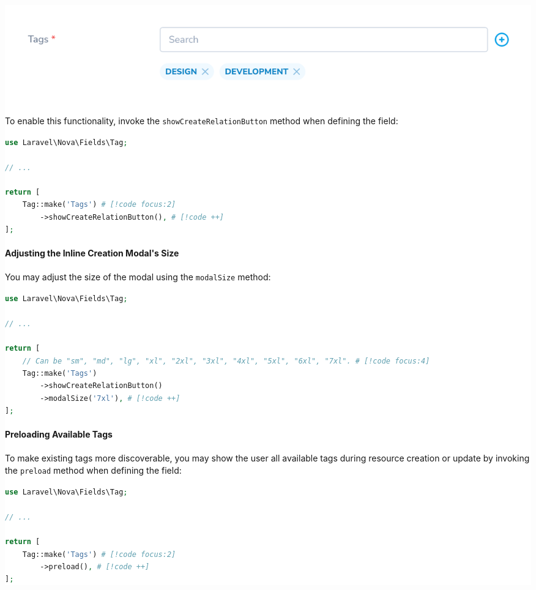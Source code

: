 ![Creating Tags Inline](./img/tag-field-with-create-relation.png)

To enable this functionality, invoke the `showCreateRelationButton` method when defining the field:

```php
use Laravel\Nova\Fields\Tag;

// ...

return [
    Tag::make('Tags') # [!code focus:2]
        ->showCreateRelationButton(), # [!code ++]
];
```

#### Adjusting the Inline Creation Modal's Size

You may adjust the size of the modal using the `modalSize` method:

```php
use Laravel\Nova\Fields\Tag;

// ...

return [
    // Can be "sm", "md", "lg", "xl", "2xl", "3xl", "4xl", "5xl", "6xl", "7xl". # [!code focus:4]
    Tag::make('Tags')
        ->showCreateRelationButton()
        ->modalSize('7xl'), # [!code ++]
];
```

#### Preloading Available Tags

To make existing tags more discoverable, you may show the user all available tags during resource creation or update by invoking the `preload` method when defining the field:

```php
use Laravel\Nova\Fields\Tag;

// ...

return [
    Tag::make('Tags') # [!code focus:2]
        ->preload(), # [!code ++]
];
```
